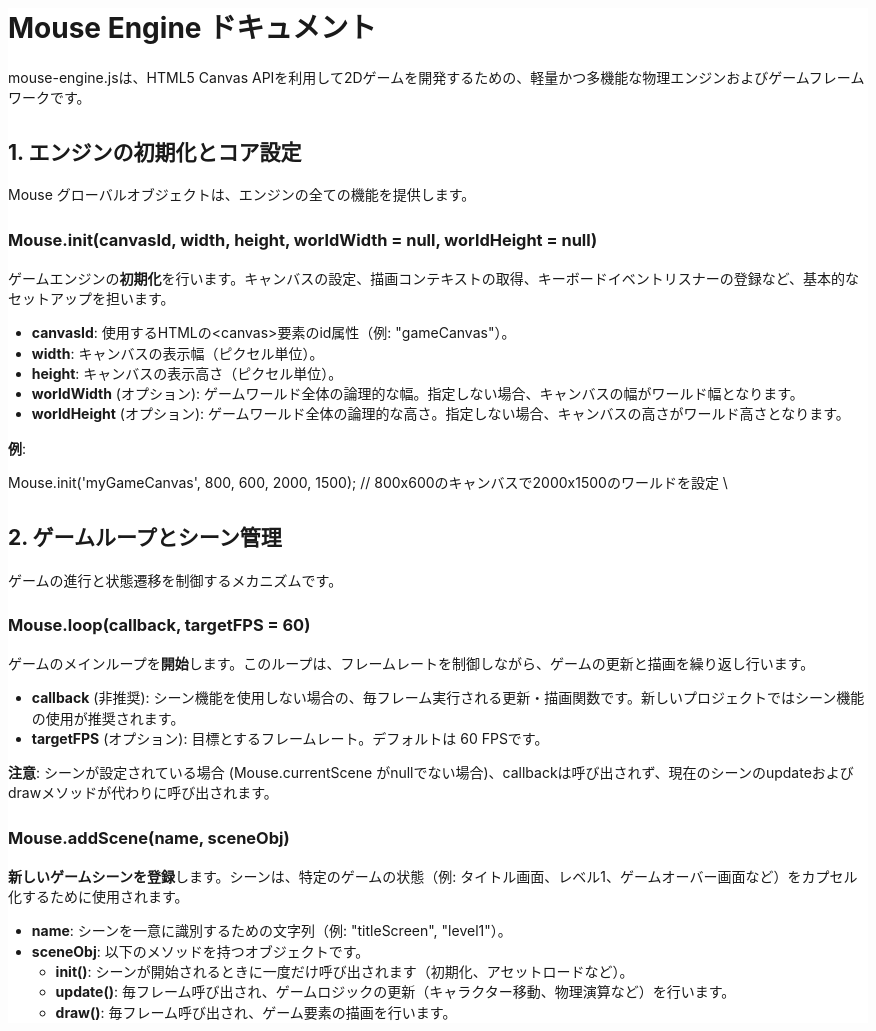 # **Mouse Engine ドキュメント**

mouse-engine.jsは、HTML5 Canvas APIを利用して2Dゲームを開発するための、軽量かつ多機能な物理エンジンおよびゲームフレームワークです。


## **1. エンジンの初期化とコア設定**

Mouse グローバルオブジェクトは、エンジンの全ての機能を提供します。


### **Mouse.init(canvasId, width, height, worldWidth = null, worldHeight = null)**

ゲームエンジンの**初期化**を行います。キャンバスの設定、描画コンテキストの取得、キーボードイベントリスナーの登録など、基本的なセットアップを担います。



* **canvasId**: 使用するHTMLの&lt;canvas>要素のid属性（例: "gameCanvas"）。
* **width**: キャンバスの表示幅（ピクセル単位）。
* **height**: キャンバスの表示高さ（ピクセル単位）。
* **worldWidth** (オプション): ゲームワールド全体の論理的な幅。指定しない場合、キャンバスの幅がワールド幅となります。
* **worldHeight** (オプション): ゲームワールド全体の論理的な高さ。指定しない場合、キャンバスの高さがワールド高さとなります。

**例**:

Mouse.init('myGameCanvas', 800, 600, 2000, 1500); // 800x600のキャンバスで2000x1500のワールドを設定 \



## **2. ゲームループとシーン管理**

ゲームの進行と状態遷移を制御するメカニズムです。


### **Mouse.loop(callback, targetFPS = 60)**

ゲームのメインループを**開始**します。このループは、フレームレートを制御しながら、ゲームの更新と描画を繰り返し行います。



* **callback** (非推奨): シーン機能を使用しない場合の、毎フレーム実行される更新・描画関数です。新しいプロジェクトではシーン機能の使用が推奨されます。
* **targetFPS** (オプション): 目標とするフレームレート。デフォルトは 60 FPSです。

**注意**: シーンが設定されている場合 (Mouse.currentScene がnullでない場合)、callbackは呼び出されず、現在のシーンのupdateおよびdrawメソッドが代わりに呼び出されます。


### **Mouse.addScene(name, sceneObj)**

**新しいゲームシーンを登録**します。シーンは、特定のゲームの状態（例: タイトル画面、レベル1、ゲームオーバー画面など）をカプセル化するために使用されます。



* **name**: シーンを一意に識別するための文字列（例: "titleScreen", "level1"）。
* **sceneObj**: 以下のメソッドを持つオブジェクトです。
    * **init()**: シーンが開始されるときに一度だけ呼び出されます（初期化、アセットロードなど）。
    * **update()**: 毎フレーム呼び出され、ゲームロジックの更新（キャラクター移動、物理演算など）を行います。
    * **draw()**: 毎フレーム呼び出され、ゲーム要素の描画を行います。
